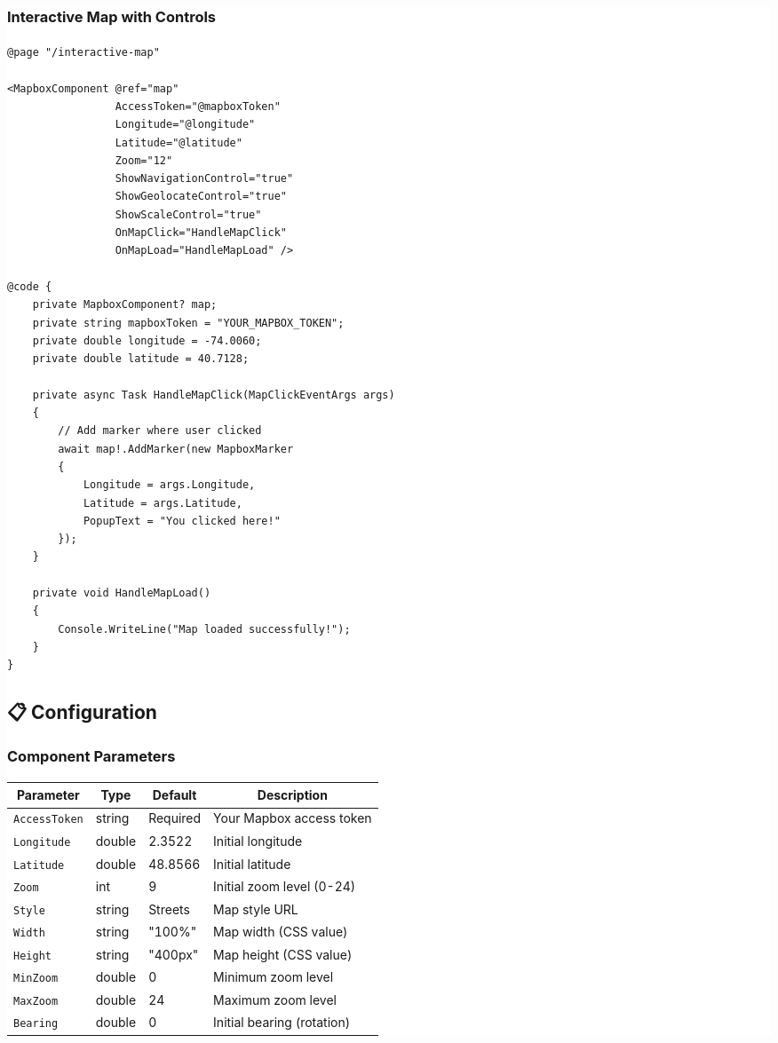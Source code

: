 ### Interactive Map with Controls

```razor
@page "/interactive-map"

<MapboxComponent @ref="map"
                 AccessToken="@mapboxToken"
                 Longitude="@longitude"
                 Latitude="@latitude"
                 Zoom="12"
                 ShowNavigationControl="true"
                 ShowGeolocateControl="true"
                 ShowScaleControl="true"
                 OnMapClick="HandleMapClick"
                 OnMapLoad="HandleMapLoad" />

@code {
    private MapboxComponent? map;
    private string mapboxToken = "YOUR_MAPBOX_TOKEN";
    private double longitude = -74.0060;
    private double latitude = 40.7128;

    private async Task HandleMapClick(MapClickEventArgs args)
    {
        // Add marker where user clicked
        await map!.AddMarker(new MapboxMarker
        {
            Longitude = args.Longitude,
            Latitude = args.Latitude,
            PopupText = "You clicked here!"
        });
    }

    private void HandleMapLoad()
    {
        Console.WriteLine("Map loaded successfully!");
    }
}
```

## 📋 Configuration

### Component Parameters

| Parameter | Type | Default | Description |
|-----------|------|---------|-------------|
| `AccessToken` | string | Required | Your Mapbox access token |
| `Longitude` | double | 2.3522 | Initial longitude |
| `Latitude` | double | 48.8566 | Initial latitude |
| `Zoom` | int | 9 | Initial zoom level (0-24) |
| `Style` | string | Streets | Map style URL |
| `Width` | string | "100%" | Map width (CSS value) |
| `Height` | string | "400px" | Map height (CSS value) |
| `MinZoom` | double | 0 | Minimum zoom level |
| `MaxZoom` | double | 24 | Maximum zoom level |
| `Bearing` | double | 0 | Initial bearing (rotation) |